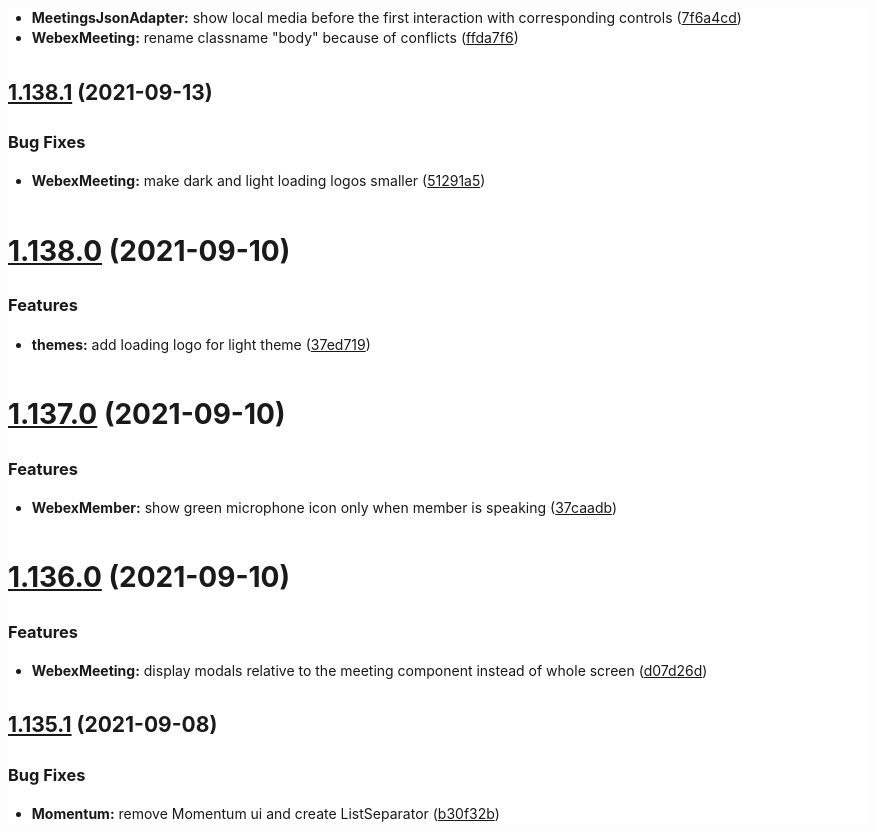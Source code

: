 * **MeetingsJsonAdapter:** show local media before the first interaction with corresponding controls ([7f6a4cd](https://github.com/webex/components/commit/7f6a4cdf8c6f8e30844ee0db333b6366fe00c0ba))
* **WebexMeeting:** rename classname "body" because of conflicts ([ffda7f6](https://github.com/webex/components/commit/ffda7f6cf444c9c8af3174b78a17888c22e85273))

## [1.138.1](https://github.com/webex/components/compare/v1.138.0...v1.138.1) (2021-09-13)


### Bug Fixes

* **WebexMeeting:** make dark and light loading logos smaller ([51291a5](https://github.com/webex/components/commit/51291a5898684e7105a44194e64316d957492763))

# [1.138.0](https://github.com/webex/components/compare/v1.137.0...v1.138.0) (2021-09-10)


### Features

* **themes:** add loading logo for light theme ([37ed719](https://github.com/webex/components/commit/37ed7199e8a989884c8855c0eb059a5b458872ea))

# [1.137.0](https://github.com/webex/components/compare/v1.136.0...v1.137.0) (2021-09-10)


### Features

* **WebexMember:** show green microphone icon only when member is speaking ([37caadb](https://github.com/webex/components/commit/37caadbaf00c5b67e1932042e1eabb90912eb166))

# [1.136.0](https://github.com/webex/components/compare/v1.135.1...v1.136.0) (2021-09-10)


### Features

* **WebexMeeting:** display modals relative to the meeting component instead of whole screen ([d07d26d](https://github.com/webex/components/commit/d07d26d18b956ad66509b7128c147e2e48e50dba))

## [1.135.1](https://github.com/webex/components/compare/v1.135.0...v1.135.1) (2021-09-08)


### Bug Fixes

* **Momentum:** remove Momentum ui and create ListSeparator ([b30f32b](https://github.com/webex/components/commit/b30f32b6c385210e7ae7f718878f52aa77085ed1))
